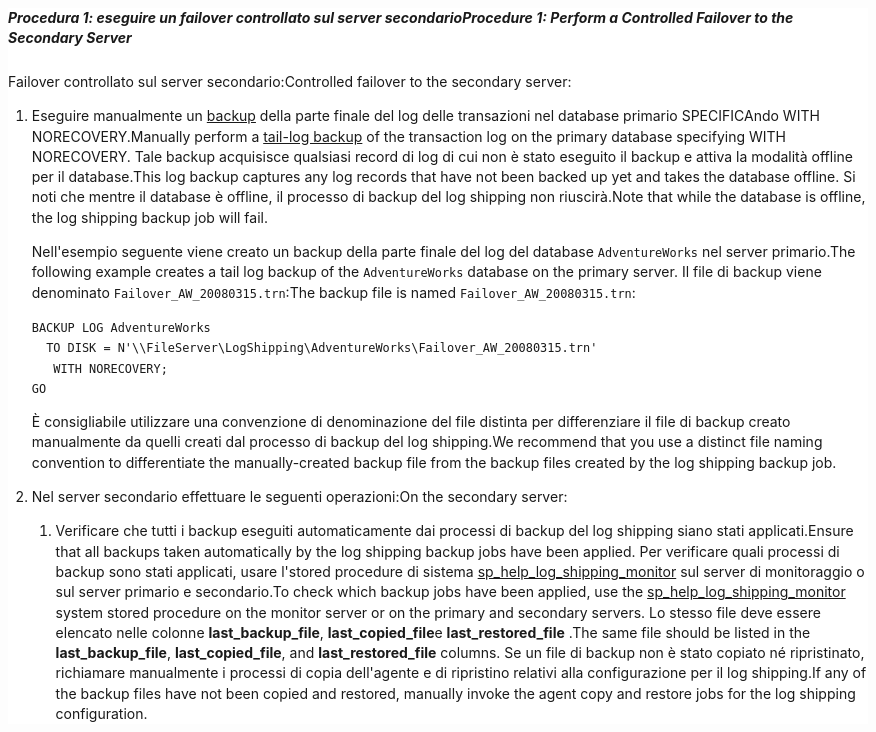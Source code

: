 
#####  <a name="procedure-1-perform-a-controlled-failover-to-the-secondary-server"></a><a name="Procedure1"></a><span data-ttu-id="58dca-166">Procedura 1: eseguire un failover controllato sul server secondario</span><span class="sxs-lookup"><span data-stu-id="58dca-166">Procedure 1: Perform a Controlled Failover to the Secondary Server</span></span>
 <span data-ttu-id="58dca-167">Failover controllato sul server secondario:</span><span class="sxs-lookup"><span data-stu-id="58dca-167">Controlled failover to the secondary server:</span></span>

1.  <span data-ttu-id="58dca-168">Eseguire manualmente un [backup](../../relational-databases/backup-restore/tail-log-backups-sql-server.md) della parte finale del log delle transazioni nel database primario SPECIFICAndo WITH NORECOVERY.</span><span class="sxs-lookup"><span data-stu-id="58dca-168">Manually perform a [tail-log backup](../../relational-databases/backup-restore/tail-log-backups-sql-server.md) of the transaction log on the primary database specifying WITH NORECOVERY.</span></span> <span data-ttu-id="58dca-169">Tale backup acquisisce qualsiasi record di log di cui non è stato eseguito il backup e attiva la modalità offline per il database.</span><span class="sxs-lookup"><span data-stu-id="58dca-169">This log backup captures any log records that have not been backed up yet and takes the database offline.</span></span> <span data-ttu-id="58dca-170">Si noti che mentre il database è offline, il processo di backup del log shipping non riuscirà.</span><span class="sxs-lookup"><span data-stu-id="58dca-170">Note that while the database is offline, the log shipping backup job will fail.</span></span>

     <span data-ttu-id="58dca-171">Nell'esempio seguente viene creato un backup della parte finale del log del database `AdventureWorks` nel server primario.</span><span class="sxs-lookup"><span data-stu-id="58dca-171">The following example creates a tail log backup of the `AdventureWorks` database on the primary server.</span></span> <span data-ttu-id="58dca-172">Il file di backup viene denominato `Failover_AW_20080315.trn`:</span><span class="sxs-lookup"><span data-stu-id="58dca-172">The backup file is named `Failover_AW_20080315.trn`:</span></span>

    ```
    BACKUP LOG AdventureWorks 
      TO DISK = N'\\FileServer\LogShipping\AdventureWorks\Failover_AW_20080315.trn' 
       WITH NORECOVERY;
    GO
    ```

     <span data-ttu-id="58dca-173">È consigliabile utilizzare una convenzione di denominazione del file distinta per differenziare il file di backup creato manualmente da quelli creati dal processo di backup del log shipping.</span><span class="sxs-lookup"><span data-stu-id="58dca-173">We recommend that you use a distinct file naming convention to differentiate the manually-created backup file from the backup files created by the log shipping backup job.</span></span>

2.  <span data-ttu-id="58dca-174">Nel server secondario effettuare le seguenti operazioni:</span><span class="sxs-lookup"><span data-stu-id="58dca-174">On the secondary server:</span></span>

    1.  <span data-ttu-id="58dca-175">Verificare che tutti i backup eseguiti automaticamente dai processi di backup del log shipping siano stati applicati.</span><span class="sxs-lookup"><span data-stu-id="58dca-175">Ensure that all backups taken automatically by the log shipping backup jobs have been applied.</span></span> <span data-ttu-id="58dca-176">Per verificare quali processi di backup sono stati applicati, usare l'stored procedure di sistema [sp_help_log_shipping_monitor](/sql/relational-databases/system-stored-procedures/sp-help-log-shipping-monitor-transact-sql) sul server di monitoraggio o sul server primario e secondario.</span><span class="sxs-lookup"><span data-stu-id="58dca-176">To check which backup jobs have been applied, use the [sp_help_log_shipping_monitor](/sql/relational-databases/system-stored-procedures/sp-help-log-shipping-monitor-transact-sql) system stored procedure on the monitor server or on the primary and secondary servers.</span></span> <span data-ttu-id="58dca-177">Lo stesso file deve essere elencato nelle colonne **last_backup_file**, **last_copied_file**e **last_restored_file** .</span><span class="sxs-lookup"><span data-stu-id="58dca-177">The same file should be listed in the **last_backup_file**, **last_copied_file**, and **last_restored_file** columns.</span></span> <span data-ttu-id="58dca-178">Se un file di backup non è stato copiato né ripristinato, richiamare manualmente i processi di copia dell'agente e di ripristino relativi alla configurazione per il log shipping.</span><span class="sxs-lookup"><span data-stu-id="58dca-178">If any of the backup files have not been copied and restored, manually invoke the agent copy and restore jobs for the log shipping configuration.</span></span>
